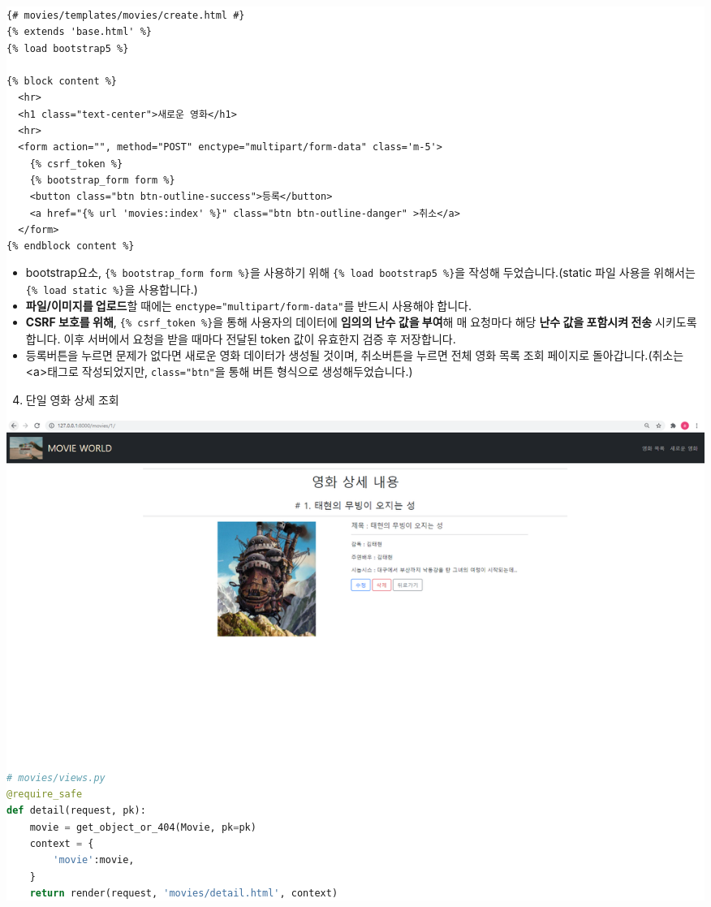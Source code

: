 ```django
{# movies/templates/movies/create.html #}
{% extends 'base.html' %}
{% load bootstrap5 %}

{% block content %}
  <hr>
  <h1 class="text-center">새로운 영화</h1>
  <hr>
  <form action="", method="POST" enctype="multipart/form-data" class='m-5'>
    {% csrf_token %}
    {% bootstrap_form form %}
    <button class="btn btn-outline-success">등록</button>
    <a href="{% url 'movies:index' %}" class="btn btn-outline-danger" >취소</a>
  </form>
{% endblock content %}
```

- bootstrap요소, `{% bootstrap_form form %}`을 사용하기 위해  `{% load bootstrap5 %}`을 작성해 두었습니다.(static 파일 사용을 위해서는 `{% load static %}`을 사용합니다.)
- **파일/이미지를 업로드**할 때에는 `enctype="multipart/form-data"`를 반드시 사용해야 합니다.
- **CSRF 보호를 위해**, `{% csrf_token %}`을 통해 사용자의 데이터에 **임의의 난수 값을 부여**해 매 요청마다 해당 **난수 값을 포함시켜 전송** 시키도록 합니다. 이후 서버에서 요청을 받을 때마다 전달된 token 값이 유효한지 검증 후 저장합니다.
- 등록버튼을 누르면 문제가 없다면 새로운 영화 데이터가 생성될 것이며, 취소버튼을 누르면 전체 영화 목록 조회 페이지로 돌아갑니다.(취소는 \<a>태그로 작성되었지만, `class="btn"`을 통해 버튼 형식으로 생성해두었습니다.)



4. 단일 영화 상세 조회

![image-20210910194212708](README.assets/image-20210910194212708.png)

```python
# movies/views.py
@require_safe
def detail(request, pk):
    movie = get_object_or_404(Movie, pk=pk)
    context = {
        'movie':movie,
    }
    return render(request, 'movies/detail.html', context)
```
